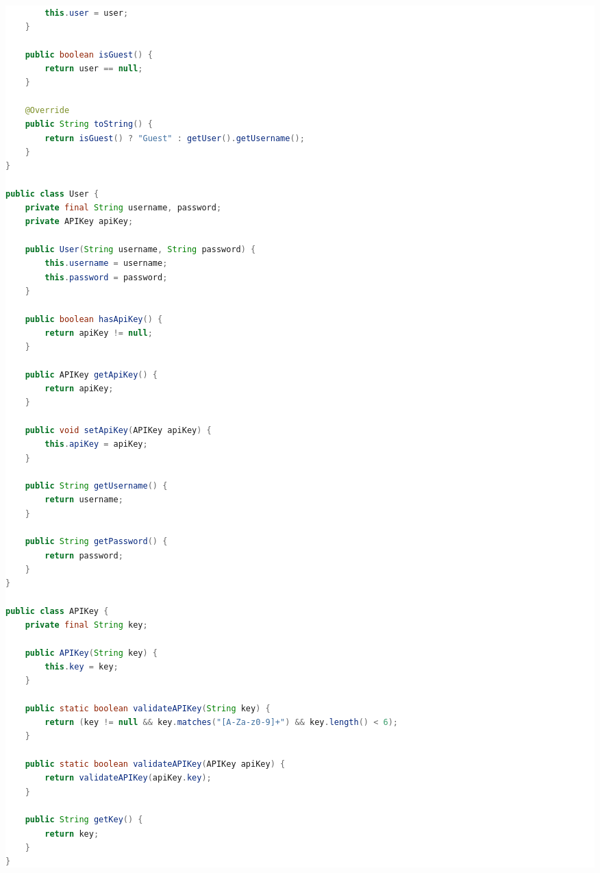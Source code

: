 ```java
        this.user = user;
    }
    
    public boolean isGuest() {
        return user == null;
    }
    
    @Override
    public String toString() {
        return isGuest() ? "Guest" : getUser().getUsername();
    }
}

public class User {
    private final String username, password;
    private APIKey apiKey;
    
    public User(String username, String password) {
        this.username = username;
        this.password = password;
    }

    public boolean hasApiKey() {
        return apiKey != null;
    }

    public APIKey getApiKey() {
        return apiKey;
    }

    public void setApiKey(APIKey apiKey) {
        this.apiKey = apiKey;
    }

    public String getUsername() {
        return username;
    }

    public String getPassword() {
        return password;
    }
}

public class APIKey {
    private final String key;

    public APIKey(String key) {
        this.key = key;
    }

    public static boolean validateAPIKey(String key) {
        return (key != null && key.matches("[A-Za-z0-9]+") && key.length() < 6);
    }

    public static boolean validateAPIKey(APIKey apiKey) {
        return validateAPIKey(apiKey.key);
    }

    public String getKey() {
        return key;
    }
}
```